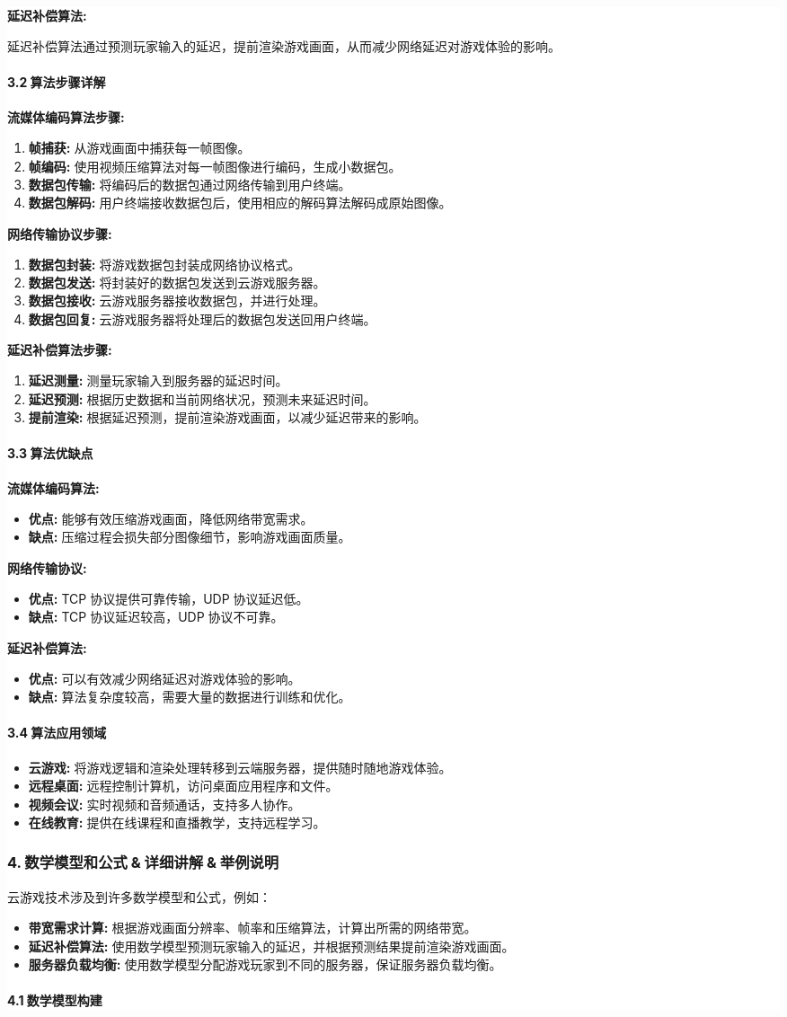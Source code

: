 **延迟补偿算法:**

延迟补偿算法通过预测玩家输入的延迟，提前渲染游戏画面，从而减少网络延迟对游戏体验的影响。

#### 3.2 算法步骤详解

**流媒体编码算法步骤:**

1. **帧捕获:** 从游戏画面中捕获每一帧图像。
2. **帧编码:** 使用视频压缩算法对每一帧图像进行编码，生成小数据包。
3. **数据包传输:** 将编码后的数据包通过网络传输到用户终端。
4. **数据包解码:** 用户终端接收数据包后，使用相应的解码算法解码成原始图像。

**网络传输协议步骤:**

1. **数据包封装:** 将游戏数据包封装成网络协议格式。
2. **数据包发送:** 将封装好的数据包发送到云游戏服务器。
3. **数据包接收:** 云游戏服务器接收数据包，并进行处理。
4. **数据包回复:** 云游戏服务器将处理后的数据包发送回用户终端。

**延迟补偿算法步骤:**

1. **延迟测量:** 测量玩家输入到服务器的延迟时间。
2. **延迟预测:** 根据历史数据和当前网络状况，预测未来延迟时间。
3. **提前渲染:** 根据延迟预测，提前渲染游戏画面，以减少延迟带来的影响。

#### 3.3 算法优缺点

**流媒体编码算法:**

* **优点:** 能够有效压缩游戏画面，降低网络带宽需求。
* **缺点:** 压缩过程会损失部分图像细节，影响游戏画面质量。

**网络传输协议:**

* **优点:** TCP 协议提供可靠传输，UDP 协议延迟低。
* **缺点:** TCP 协议延迟较高，UDP 协议不可靠。

**延迟补偿算法:**

* **优点:** 可以有效减少网络延迟对游戏体验的影响。
* **缺点:** 算法复杂度较高，需要大量的数据进行训练和优化。

#### 3.4 算法应用领域

* **云游戏:** 将游戏逻辑和渲染处理转移到云端服务器，提供随时随地游戏体验。
* **远程桌面:** 远程控制计算机，访问桌面应用程序和文件。
* **视频会议:** 实时视频和音频通话，支持多人协作。
* **在线教育:** 提供在线课程和直播教学，支持远程学习。

### 4. 数学模型和公式 & 详细讲解 & 举例说明

云游戏技术涉及到许多数学模型和公式，例如：

* **带宽需求计算:** 根据游戏画面分辨率、帧率和压缩算法，计算出所需的网络带宽。
* **延迟补偿算法:** 使用数学模型预测玩家输入的延迟，并根据预测结果提前渲染游戏画面。
* **服务器负载均衡:** 使用数学模型分配游戏玩家到不同的服务器，保证服务器负载均衡。

#### 4.1 数学模型构建
